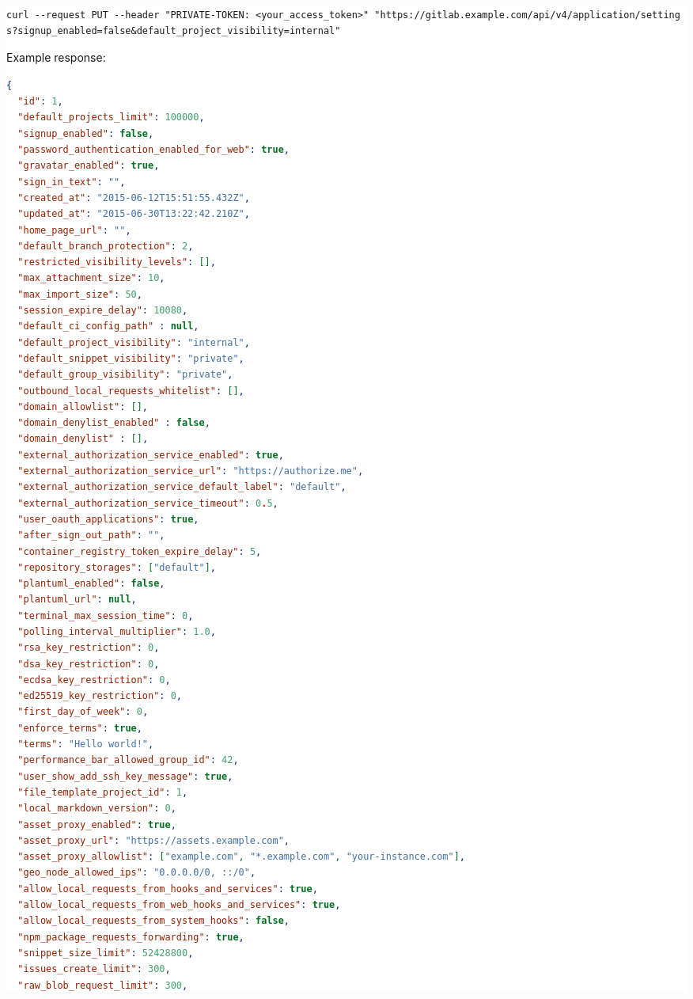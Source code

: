 ```shell
curl --request PUT --header "PRIVATE-TOKEN: <your_access_token>" "https://gitlab.example.com/api/v4/application/settings?signup_enabled=false&default_project_visibility=internal"
```

Example response:

```json
{
  "id": 1,
  "default_projects_limit": 100000,
  "signup_enabled": false,
  "password_authentication_enabled_for_web": true,
  "gravatar_enabled": true,
  "sign_in_text": "",
  "created_at": "2015-06-12T15:51:55.432Z",
  "updated_at": "2015-06-30T13:22:42.210Z",
  "home_page_url": "",
  "default_branch_protection": 2,
  "restricted_visibility_levels": [],
  "max_attachment_size": 10,
  "max_import_size": 50,
  "session_expire_delay": 10080,
  "default_ci_config_path" : null,
  "default_project_visibility": "internal",
  "default_snippet_visibility": "private",
  "default_group_visibility": "private",
  "outbound_local_requests_whitelist": [],
  "domain_allowlist": [],
  "domain_denylist_enabled" : false,
  "domain_denylist" : [],
  "external_authorization_service_enabled": true,
  "external_authorization_service_url": "https://authorize.me",
  "external_authorization_service_default_label": "default",
  "external_authorization_service_timeout": 0.5,
  "user_oauth_applications": true,
  "after_sign_out_path": "",
  "container_registry_token_expire_delay": 5,
  "repository_storages": ["default"],
  "plantuml_enabled": false,
  "plantuml_url": null,
  "terminal_max_session_time": 0,
  "polling_interval_multiplier": 1.0,
  "rsa_key_restriction": 0,
  "dsa_key_restriction": 0,
  "ecdsa_key_restriction": 0,
  "ed25519_key_restriction": 0,
  "first_day_of_week": 0,
  "enforce_terms": true,
  "terms": "Hello world!",
  "performance_bar_allowed_group_id": 42,
  "user_show_add_ssh_key_message": true,
  "file_template_project_id": 1,
  "local_markdown_version": 0,
  "asset_proxy_enabled": true,
  "asset_proxy_url": "https://assets.example.com",
  "asset_proxy_allowlist": ["example.com", "*.example.com", "your-instance.com"],
  "geo_node_allowed_ips": "0.0.0.0/0, ::/0",
  "allow_local_requests_from_hooks_and_services": true,
  "allow_local_requests_from_web_hooks_and_services": true,
  "allow_local_requests_from_system_hooks": false,
  "npm_package_requests_forwarding": true,
  "snippet_size_limit": 52428800,
  "issues_create_limit": 300,
  "raw_blob_request_limit": 300,
```